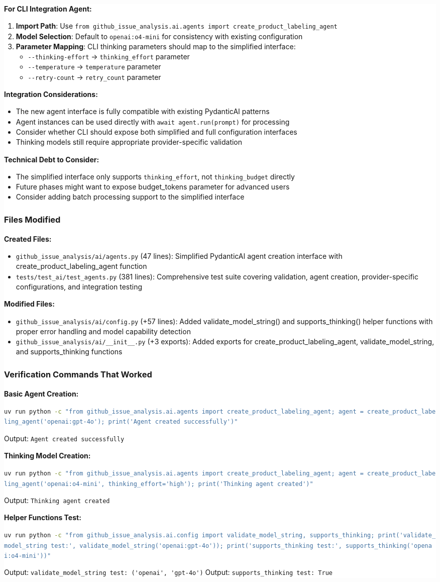 **For CLI Integration Agent:**
1. **Import Path**: Use `from github_issue_analysis.ai.agents import create_product_labeling_agent`
2. **Model Selection**: Default to `openai:o4-mini` for consistency with existing configuration
3. **Parameter Mapping**: CLI thinking parameters should map to the simplified interface:
   - `--thinking-effort` → `thinking_effort` parameter
   - `--temperature` → `temperature` parameter
   - `--retry-count` → `retry_count` parameter

**Integration Considerations:**
- The new agent interface is fully compatible with existing PydanticAI patterns
- Agent instances can be used directly with `await agent.run(prompt)` for processing
- Consider whether CLI should expose both simplified and full configuration interfaces
- Thinking models still require appropriate provider-specific validation

**Technical Debt to Consider:**
- The simplified interface only supports `thinking_effort`, not `thinking_budget` directly
- Future phases might want to expose budget_tokens parameter for advanced users
- Consider adding batch processing support to the simplified interface

### Files Modified

**Created Files:**
- `github_issue_analysis/ai/agents.py` (47 lines): Simplified PydanticAI agent creation interface with create_product_labeling_agent function
- `tests/test_ai/test_agents.py` (381 lines): Comprehensive test suite covering validation, agent creation, provider-specific configurations, and integration testing

**Modified Files:**
- `github_issue_analysis/ai/config.py` (+57 lines): Added validate_model_string() and supports_thinking() helper functions with proper error handling and model capability detection
- `github_issue_analysis/ai/__init__.py` (+3 exports): Added exports for create_product_labeling_agent, validate_model_string, and supports_thinking functions

### Verification Commands That Worked

**Basic Agent Creation:**
```bash
uv run python -c "from github_issue_analysis.ai.agents import create_product_labeling_agent; agent = create_product_labeling_agent('openai:gpt-4o'); print('Agent created successfully')"
```
Output: `Agent created successfully`

**Thinking Model Creation:**
```bash
uv run python -c "from github_issue_analysis.ai.agents import create_product_labeling_agent; agent = create_product_labeling_agent('openai:o4-mini', thinking_effort='high'); print('Thinking agent created')"
```
Output: `Thinking agent created`

**Helper Functions Test:**
```bash
uv run python -c "from github_issue_analysis.ai.config import validate_model_string, supports_thinking; print('validate_model_string test:', validate_model_string('openai:gpt-4o')); print('supports_thinking test:', supports_thinking('openai:o4-mini'))"
```
Output: `validate_model_string test: ('openai', 'gpt-4o')`
Output: `supports_thinking test: True`
